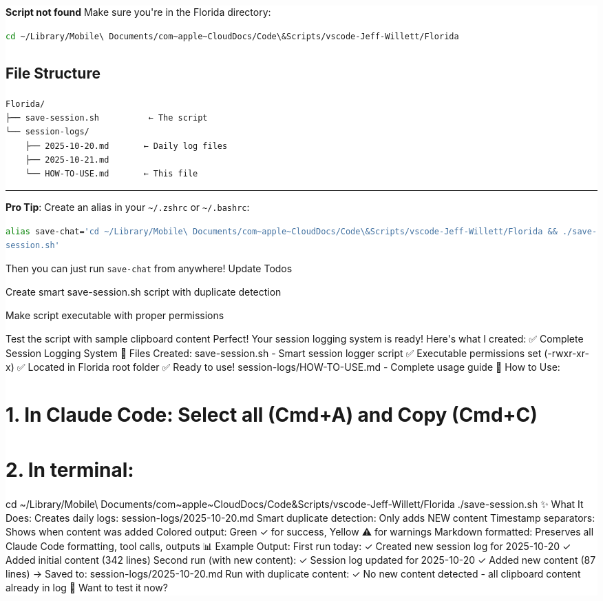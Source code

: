**Script not found**
Make sure you're in the Florida directory:
```bash
cd ~/Library/Mobile\ Documents/com~apple~CloudDocs/Code\&Scripts/vscode-Jeff-Willett/Florida
```

## File Structure

```
Florida/
├── save-session.sh          ← The script
└── session-logs/
    ├── 2025-10-20.md       ← Daily log files
    ├── 2025-10-21.md
    └── HOW-TO-USE.md       ← This file
```

---

**Pro Tip**: Create an alias in your `~/.zshrc` or `~/.bashrc`:
```bash
alias save-chat='cd ~/Library/Mobile\ Documents/com~apple~CloudDocs/Code\&Scripts/vscode-Jeff-Willett/Florida && ./save-session.sh'
```

Then you can just run `save-chat` from anywhere!
Update Todos

Create smart save-session.sh script with duplicate detection

Make script executable with proper permissions

Test the script with sample clipboard content
Perfect! Your session logging system is ready! Here's what I created:
✅ Complete Session Logging System
📄 Files Created:
save-session.sh - Smart session logger script
✅ Executable permissions set (-rwxr-xr-x)
✅ Located in Florida root folder
✅ Ready to use!
session-logs/HOW-TO-USE.md - Complete usage guide
🎯 How to Use:
# 1. In Claude Code: Select all (Cmd+A) and Copy (Cmd+C)
# 2. In terminal:
cd ~/Library/Mobile\ Documents/com~apple~CloudDocs/Code\&Scripts/vscode-Jeff-Willett/Florida
./save-session.sh
✨ What It Does:
Creates daily logs: session-logs/2025-10-20.md
Smart duplicate detection: Only adds NEW content
Timestamp separators: Shows when content was added
Colored output: Green ✓ for success, Yellow ⚠ for warnings
Markdown formatted: Preserves all Claude Code formatting, tool calls, outputs
📊 Example Output:
First run today:
✓ Created new session log for 2025-10-20
✓ Added initial content (342 lines)
Second run (with new content):
✓ Session log updated for 2025-10-20
✓ Added new content (87 lines)
→ Saved to: session-logs/2025-10-20.md
Run with duplicate content:
✓ No new content detected - all clipboard content already in log
🚀 Want to test it now?
